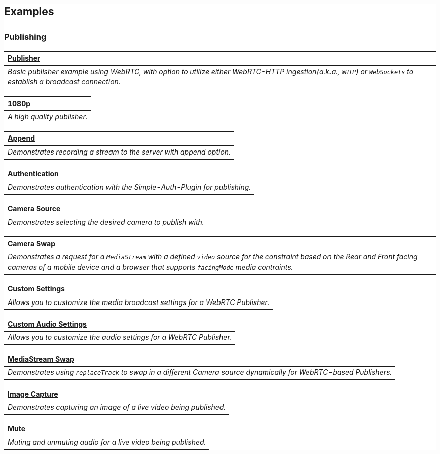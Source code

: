 ## Examples

### Publishing

| **[Publisher](src/page/test/publish)**
| :-----
| _Basic publisher example using WebRTC, with option to utilize either [WebRTC-HTTP ingestion](https://www.ietf.org/archive/id/draft-ietf-wish-whip-01.html)(a.k.a., `WHIP`) or `WebSockets` to establish a broadcast connection._

| **[1080p](src/page/test/publish1080)**
| :-----
| _A high quality publisher._

| **[Append](src/page/test/publishAppend)**
| :-----
| _Demonstrates recording a stream to the server with append option._

| **[Authentication](src/page/test/publishAuth)**
| :-----
| _Demonstrates authentication with the Simple-Auth-Plugin for publishing._

| **[Camera Source](src/page/test/publishCameraSource)**
| :-----
| _Demonstrates selecting the desired camera to publish with._

| **[Camera Swap](src/page/test/publishCameraSwap)**
| :-----
| _Demonstrates a request for a `MediaStream` with a defined `video` source for the constraint based on the Rear and Front facing cameras of a mobile device and a browser that supports `facingMode` media contraints._

| **[Custom Settings](src/page/test/publishCustomSettingsWebRTC)**
| :-----
| _Allows you to customize the media broadcast settings for a WebRTC Publisher._

| **[Custom Audio Settings](src/page/test/publishAudioCustomSettingsWebRTC)**
| :-----
| _Allows you to customize the audio settings for a WebRTC Publisher._

| **[MediaStream Swap](src/page/test/publishMediaStreamCamera)**
| :-----
| _Demonstrates using `replaceTrack` to swap in a different Camera source dynamically for WebRTC-based Publishers._

| **[Image Capture](src/page/test/publishImageCapture)**
| :-----
| _Demonstrates capturing an image of a live video being published._

| **[Mute](src/page/test/publishMute)**
| :-----
| _Muting and unmuting audio for a live video being published._
